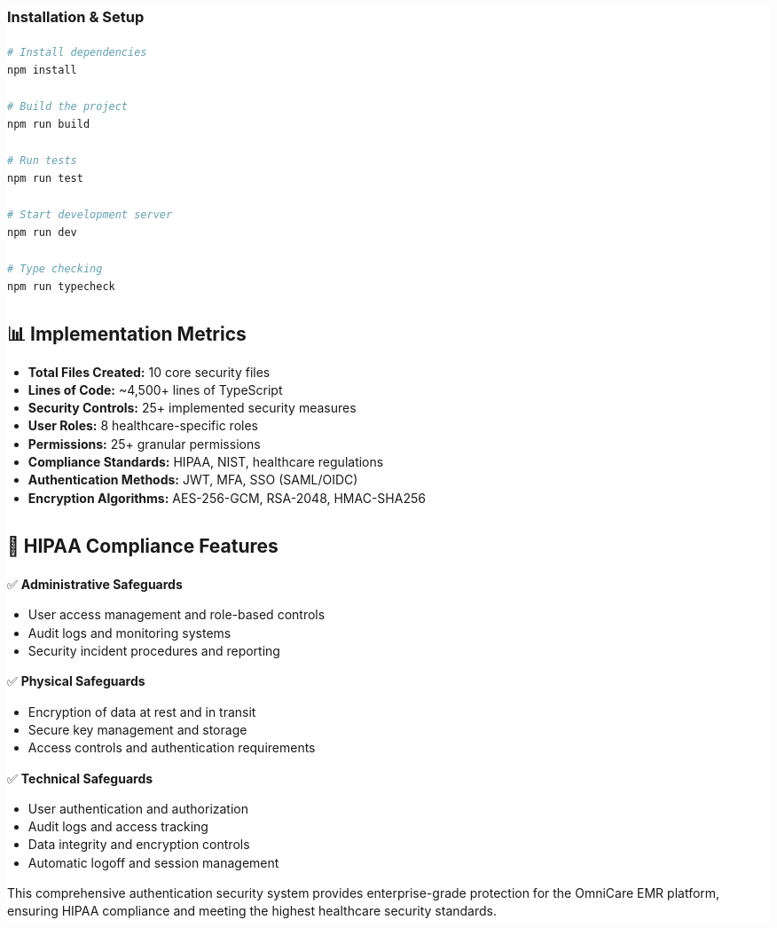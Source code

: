 ### Installation & Setup
```bash
# Install dependencies
npm install

# Build the project
npm run build

# Run tests
npm run test

# Start development server
npm run dev

# Type checking
npm run typecheck
```

## 📊 Implementation Metrics

- **Total Files Created:** 10 core security files
- **Lines of Code:** ~4,500+ lines of TypeScript
- **Security Controls:** 25+ implemented security measures
- **User Roles:** 8 healthcare-specific roles
- **Permissions:** 25+ granular permissions
- **Compliance Standards:** HIPAA, NIST, healthcare regulations
- **Authentication Methods:** JWT, MFA, SSO (SAML/OIDC)
- **Encryption Algorithms:** AES-256-GCM, RSA-2048, HMAC-SHA256

## 🎯 HIPAA Compliance Features

✅ **Administrative Safeguards**
- User access management and role-based controls
- Audit logs and monitoring systems
- Security incident procedures and reporting

✅ **Physical Safeguards**
- Encryption of data at rest and in transit
- Secure key management and storage
- Access controls and authentication requirements

✅ **Technical Safeguards**
- User authentication and authorization
- Audit logs and access tracking
- Data integrity and encryption controls
- Automatic logoff and session management

This comprehensive authentication security system provides enterprise-grade protection for the OmniCare EMR platform, ensuring HIPAA compliance and meeting the highest healthcare security standards.